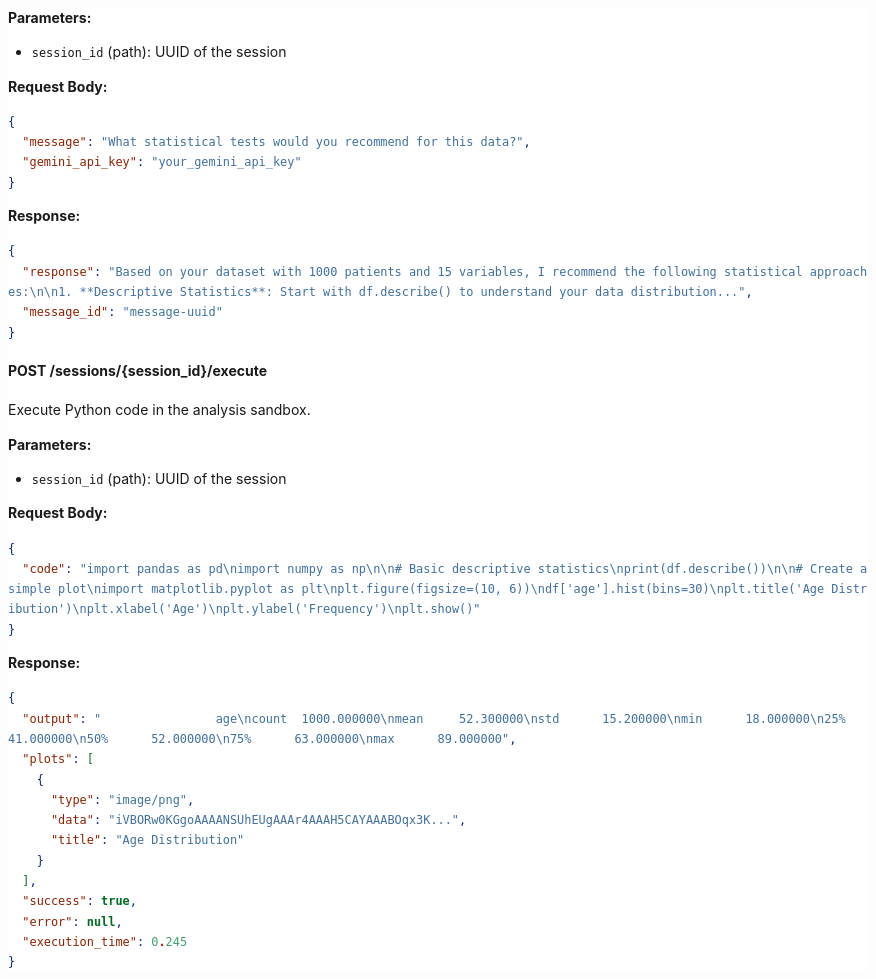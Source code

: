 **Parameters:**
- `session_id` (path): UUID of the session

**Request Body:**
```json
{
  "message": "What statistical tests would you recommend for this data?",
  "gemini_api_key": "your_gemini_api_key"
}
```

**Response:**
```json
{
  "response": "Based on your dataset with 1000 patients and 15 variables, I recommend the following statistical approaches:\n\n1. **Descriptive Statistics**: Start with df.describe() to understand your data distribution...",
  "message_id": "message-uuid"
}
```

#### POST /sessions/{session_id}/execute
Execute Python code in the analysis sandbox.

**Parameters:**
- `session_id` (path): UUID of the session

**Request Body:**
```json
{
  "code": "import pandas as pd\nimport numpy as np\n\n# Basic descriptive statistics\nprint(df.describe())\n\n# Create a simple plot\nimport matplotlib.pyplot as plt\nplt.figure(figsize=(10, 6))\ndf['age'].hist(bins=30)\nplt.title('Age Distribution')\nplt.xlabel('Age')\nplt.ylabel('Frequency')\nplt.show()"
}
```

**Response:**
```json
{
  "output": "                age\ncount  1000.000000\nmean     52.300000\nstd      15.200000\nmin      18.000000\n25%      41.000000\n50%      52.000000\n75%      63.000000\nmax      89.000000",
  "plots": [
    {
      "type": "image/png",
      "data": "iVBORw0KGgoAAAANSUhEUgAAAr4AAAH5CAYAAABOqx3K...",
      "title": "Age Distribution"
    }
  ],
  "success": true,
  "error": null,
  "execution_time": 0.245
}
```
